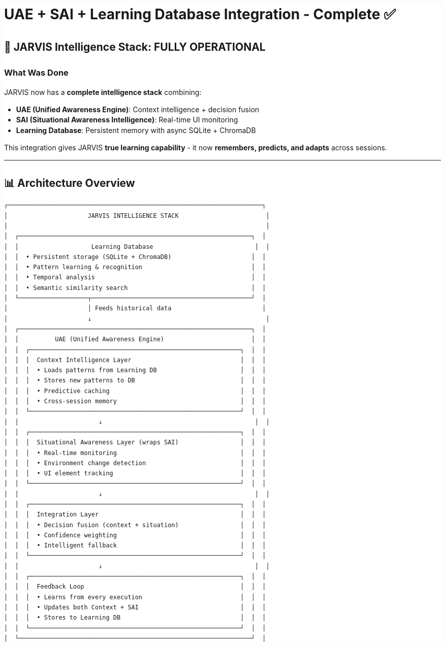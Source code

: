 # UAE + SAI + Learning Database Integration - Complete ✅

## 🎉 JARVIS Intelligence Stack: FULLY OPERATIONAL

### What Was Done

JARVIS now has a **complete intelligence stack** combining:
- **UAE (Unified Awareness Engine)**: Context intelligence + decision fusion
- **SAI (Situational Awareness Intelligence)**: Real-time UI monitoring
- **Learning Database**: Persistent memory with async SQLite + ChromaDB

This integration gives JARVIS **true learning capability** - it now **remembers, predicts, and adapts** across sessions.

---

## 📊 Architecture Overview

```
┌──────────────────────────────────────────────────────────────────────┐
│                      JARVIS INTELLIGENCE STACK                        │
│                                                                       │
│  ┌────────────────────────────────────────────────────────────────┐  │
│  │                    Learning Database                            │  │
│  │  • Persistent storage (SQLite + ChromaDB)                      │  │
│  │  • Pattern learning & recognition                              │  │
│  │  • Temporal analysis                                           │  │
│  │  • Semantic similarity search                                  │  │
│  └───────────────────┬────────────────────────────────────────────┘  │
│                      │ Feeds historical data                         │
│                      ↓                                                │
│  ┌────────────────────────────────────────────────────────────────┐  │
│  │          UAE (Unified Awareness Engine)                        │  │
│  │  ┌──────────────────────────────────────────────────────────┐  │  │
│  │  │  Context Intelligence Layer                              │  │  │
│  │  │  • Loads patterns from Learning DB                       │  │  │
│  │  │  • Stores new patterns to DB                             │  │  │
│  │  │  • Predictive caching                                    │  │  │
│  │  │  • Cross-session memory                                  │  │  │
│  │  └──────────────────────────────────────────────────────────┘  │  │
│  │                      ↓                                          │  │
│  │  ┌──────────────────────────────────────────────────────────┐  │  │
│  │  │  Situational Awareness Layer (wraps SAI)                 │  │  │
│  │  │  • Real-time monitoring                                  │  │  │
│  │  │  • Environment change detection                          │  │  │
│  │  │  • UI element tracking                                   │  │  │
│  │  └──────────────────────────────────────────────────────────┘  │  │
│  │                      ↓                                          │  │
│  │  ┌──────────────────────────────────────────────────────────┐  │  │
│  │  │  Integration Layer                                       │  │  │
│  │  │  • Decision fusion (context + situation)                 │  │  │
│  │  │  • Confidence weighting                                  │  │  │
│  │  │  • Intelligent fallback                                  │  │  │
│  │  └──────────────────────────────────────────────────────────┘  │  │
│  │                      ↓                                          │  │
│  │  ┌──────────────────────────────────────────────────────────┐  │  │
│  │  │  Feedback Loop                                           │  │  │
│  │  │  • Learns from every execution                           │  │  │
│  │  │  • Updates both Context + SAI                            │  │  │
│  │  │  • Stores to Learning DB                                 │  │  │
│  │  └──────────────────────────────────────────────────────────┘  │  │
│  └────────────────────────────────────────────────────────────────┘  │
```
